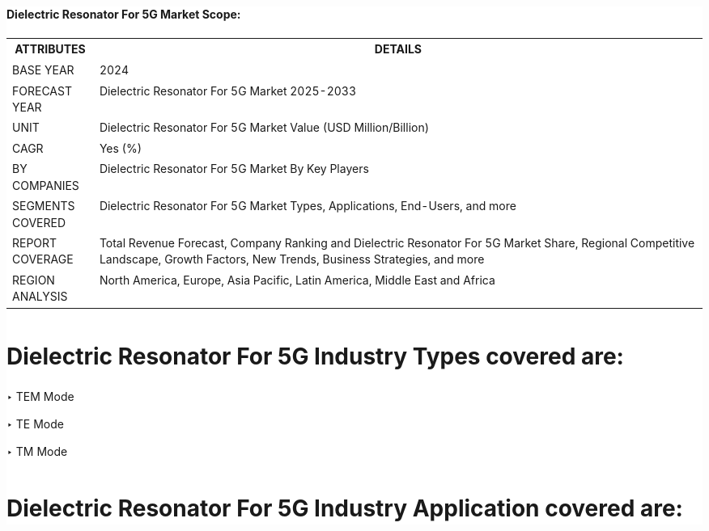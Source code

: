 <h4>Dielectric Resonator For 5G Market Scope:</h4>
<table>
<tr>
<th>ATTRIBUTES</th>
<th>DETAILS</th>
</tr>
<tr>
<td>BASE YEAR</td>
<td>2024</td>
</tr>
<tr>
<td>FORECAST YEAR</td>
<td>Dielectric Resonator For 5G Market 2025-2033</td>
</tr>
<tr>
<td>UNIT</td>
<td>Dielectric Resonator For 5G Market Value (USD Million/Billion)</td>
<tr>
<td>CAGR</td>
<td>Yes (%)</td>
</tr>
</tr>
<tr>
<td>BY COMPANIES</td>
<td>Dielectric Resonator For 5G Market By Key Players</td>
</tr>
<tr>
<td>SEGMENTS COVERED</td>
<td>Dielectric Resonator For 5G Market Types, Applications, End-Users, and more</td>
</tr>
<tr>
<td>REPORT COVERAGE</td>
<td>Total Revenue Forecast, Company Ranking and Dielectric Resonator For 5G Market Share, Regional Competitive Landscape, Growth Factors, New Trends, Business Strategies, and more</td>
</tr>
<tr>
<td>REGION ANALYSIS</td>
<td>North America, Europe, Asia Pacific, Latin America, Middle East and Africa</td>
</tr>
</table>

# <strong>Dielectric Resonator For 5G Industry Types covered are:</strong>

‣ TEM Mode

‣ TE Mode

‣ TM Mode

# <strong>Dielectric Resonator For 5G Industry Application covered are:</strong>
